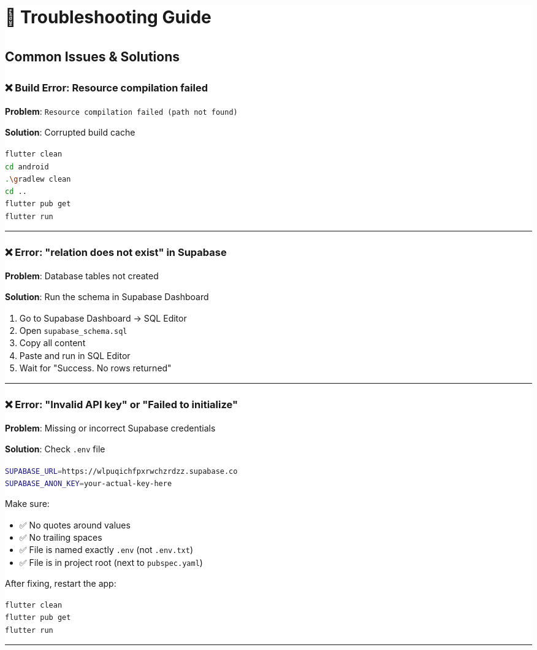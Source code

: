 # 🔧 Troubleshooting Guide

## Common Issues & Solutions

### ❌ Build Error: Resource compilation failed

**Problem**: `Resource compilation failed (path not found)`

**Solution**: Corrupted build cache
```bash
flutter clean
cd android
.\gradlew clean
cd ..
flutter pub get
flutter run
```

---

### ❌ Error: "relation does not exist" in Supabase

**Problem**: Database tables not created

**Solution**: Run the schema in Supabase Dashboard
1. Go to Supabase Dashboard → SQL Editor
2. Open `supabase_schema.sql`
3. Copy all content
4. Paste and run in SQL Editor
5. Wait for "Success. No rows returned"

---

### ❌ Error: "Invalid API key" or "Failed to initialize"

**Problem**: Missing or incorrect Supabase credentials

**Solution**: Check `.env` file
```bash
SUPABASE_URL=https://wlpuqichfpxrwchzrdzz.supabase.co
SUPABASE_ANON_KEY=your-actual-key-here
```

Make sure:
- ✅ No quotes around values
- ✅ No trailing spaces
- ✅ File is named exactly `.env` (not `.env.txt`)
- ✅ File is in project root (next to `pubspec.yaml`)

After fixing, restart the app:
```bash
flutter clean
flutter pub get
flutter run
```

---